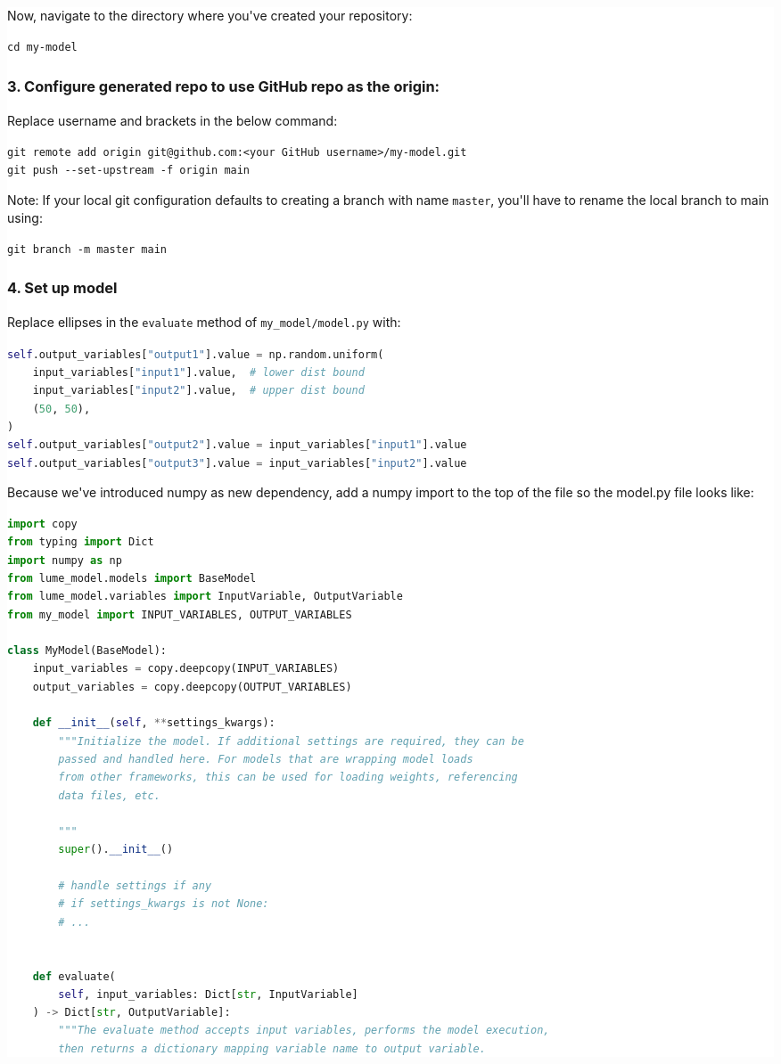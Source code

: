 Now, navigate to the directory where you've created your repository:
```
cd my-model
```

### 3. Configure generated repo to use GitHub repo as the origin:

Replace username and brackets in the below command:
```
git remote add origin git@github.com:<your GitHub username>/my-model.git
git push --set-upstream -f origin main
```

Note: If your local git configuration defaults to creating a branch with name `master`, you'll have to rename the local branch to main using:
```
git branch -m master main
```

### 4. Set up model

Replace ellipses in the `evaluate` method of `my_model/model.py` with:
```python
self.output_variables["output1"].value = np.random.uniform(
    input_variables["input1"].value,  # lower dist bound
    input_variables["input2"].value,  # upper dist bound
    (50, 50),
)
self.output_variables["output2"].value = input_variables["input1"].value
self.output_variables["output3"].value = input_variables["input2"].value
```

Because we've introduced numpy as new dependency, add a numpy import to the top of the file so the model.py file looks like:

```python
import copy
from typing import Dict
import numpy as np
from lume_model.models import BaseModel
from lume_model.variables import InputVariable, OutputVariable
from my_model import INPUT_VARIABLES, OUTPUT_VARIABLES

class MyModel(BaseModel):
    input_variables = copy.deepcopy(INPUT_VARIABLES)
    output_variables = copy.deepcopy(OUTPUT_VARIABLES)

    def __init__(self, **settings_kwargs):
        """Initialize the model. If additional settings are required, they can be
        passed and handled here. For models that are wrapping model loads
        from other frameworks, this can be used for loading weights, referencing
        data files, etc.

        """
        super().__init__()

        # handle settings if any
        # if settings_kwargs is not None:
        # ...


    def evaluate(
        self, input_variables: Dict[str, InputVariable]
    ) -> Dict[str, OutputVariable]:
        """The evaluate method accepts input variables, performs the model execution,
        then returns a dictionary mapping variable name to output variable.
```